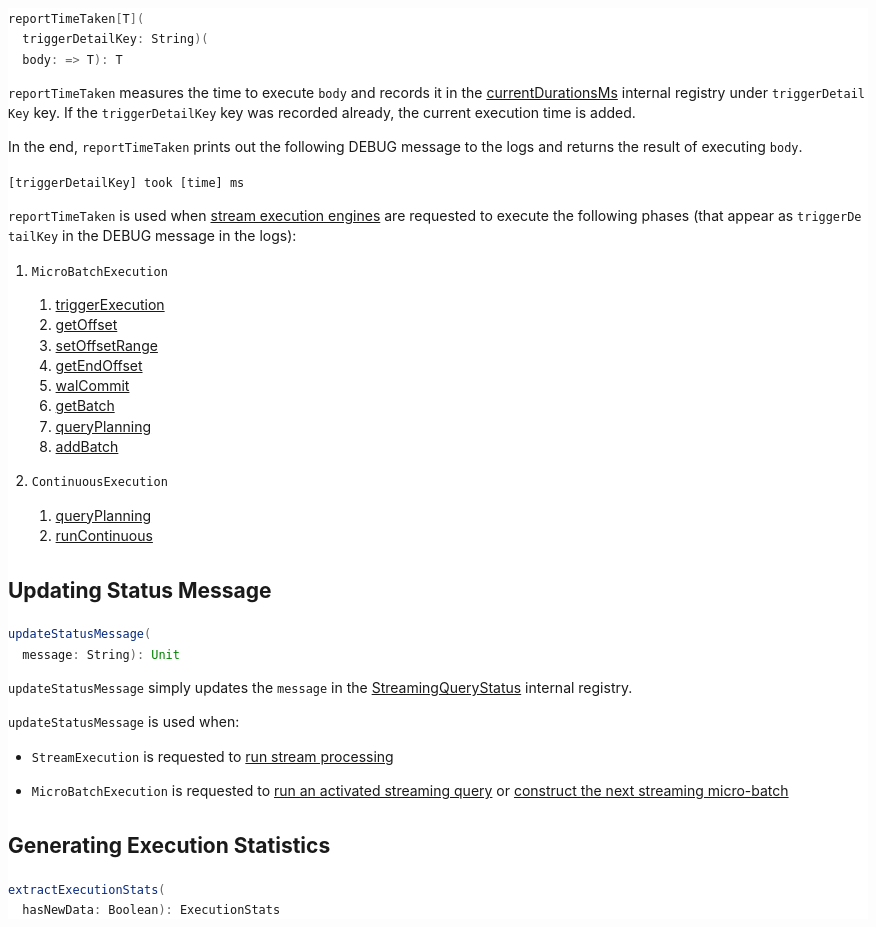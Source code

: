 ```scala
reportTimeTaken[T](
  triggerDetailKey: String)(
  body: => T): T
```

`reportTimeTaken` measures the time to execute `body` and records it in the [currentDurationsMs](#currentDurationsMs) internal registry under `triggerDetailKey` key. If the `triggerDetailKey` key was recorded already, the current execution time is added.

In the end, `reportTimeTaken` prints out the following DEBUG message to the logs and returns the result of executing `body`.

```text
[triggerDetailKey] took [time] ms
```

`reportTimeTaken` is used when [stream execution engines](../StreamExecution.md) are requested to execute the following phases (that appear as `triggerDetailKey` in the DEBUG message in the logs):

1. `MicroBatchExecution`
    1. [triggerExecution](../MicroBatchExecution.md#runActivatedStream-triggerExecution)
    1. [getOffset](../MicroBatchExecution.md#constructNextBatch-getOffset)
    1. [setOffsetRange](../MicroBatchExecution.md#constructNextBatch-setOffsetRange)
    1. [getEndOffset](../MicroBatchExecution.md#constructNextBatch-getEndOffset)
    1. [walCommit](../MicroBatchExecution.md#constructNextBatch-walCommit)
    1. [getBatch](../MicroBatchExecution.md#runBatch-getBatch)
    1. [queryPlanning](../MicroBatchExecution.md#runBatch-queryPlanning)
    1. [addBatch](../MicroBatchExecution.md#runBatch-addBatch)

1. `ContinuousExecution`
    1. [queryPlanning](../ContinuousExecution.md#runContinuous-queryPlanning)
    1. [runContinuous](../ContinuousExecution.md#runContinuous-runContinuous)

## <span id="updateStatusMessage"> Updating Status Message

```scala
updateStatusMessage(
  message: String): Unit
```

`updateStatusMessage` simply updates the `message` in the [StreamingQueryStatus](#currentStatus) internal registry.

`updateStatusMessage` is used when:

* `StreamExecution` is requested to [run stream processing](../StreamExecution.md#runStream)

* `MicroBatchExecution` is requested to [run an activated streaming query](../MicroBatchExecution.md#runActivatedStream) or [construct the next streaming micro-batch](../MicroBatchExecution.md#constructNextBatch)

## <span id="extractExecutionStats"> Generating Execution Statistics

```scala
extractExecutionStats(
  hasNewData: Boolean): ExecutionStats
```
